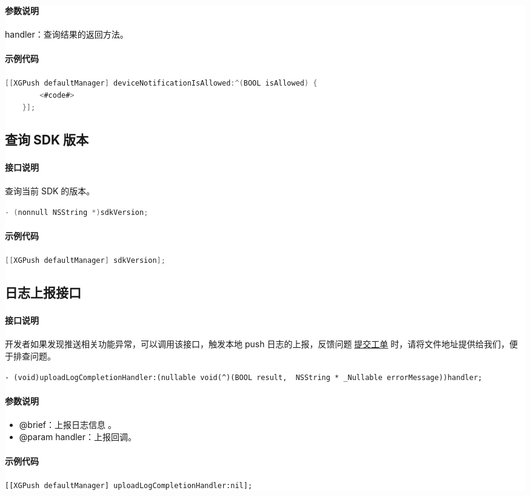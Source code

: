 #### 参数说明

handler：查询结果的返回方法。

#### 示例代码

```objective-c
[[XGPush defaultManager] deviceNotificationIsAllowed:^(BOOL isAllowed) {
        <#code#>
    }];

```

## 查询 SDK 版本

#### 接口说明

查询当前 SDK 的版本。

```objective-c
- (nonnull NSString *)sdkVersion;

```

#### 示例代码

```objective-c
[[XGPush defaultManager] sdkVersion];

```

## 日志上报接口

#### 接口说明

开发者如果发现推送相关功能异常，可以调用该接口，触发本地 push 日志的上报，反馈问题 [提交工单](https://console.cloud.tencent.com/workorder/category) 时，请将文件地址提供给我们，便于排查问题。

```
- (void)uploadLogCompletionHandler:(nullable void(^)(BOOL result,  NSString * _Nullable errorMessage))handler;

```

#### 参数说明

- @brief：上报日志信息 。
- @param handler：上报回调。

#### 示例代码

```
[[XGPush defaultManager] uploadLogCompletionHandler:nil];

```
